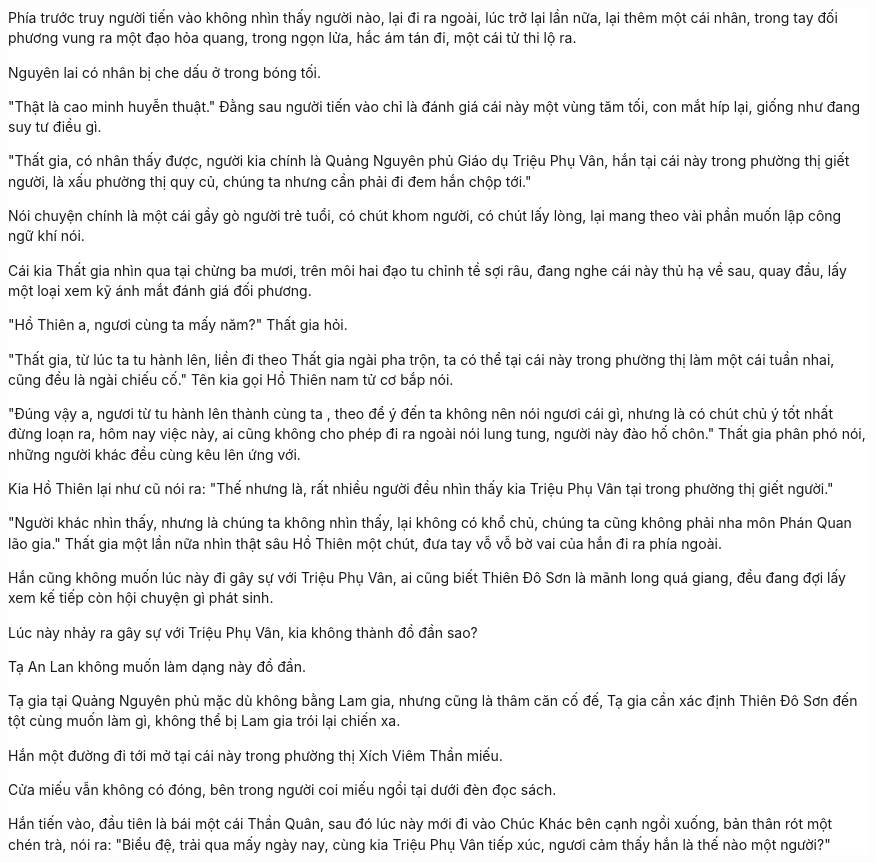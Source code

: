 Phía trước truy người tiến vào không nhìn thấy người nào, lại đi ra ngoài, lúc trở lại lần nữa, lại thêm một cái nhân, trong tay đối phương vung ra một đạo hỏa quang, trong ngọn lửa, hắc ám tán đi, một cái tử thi lộ ra.

Nguyên lai có nhân bị che dấu ở trong bóng tối.

"Thật là cao minh huyễn thuật." Đằng sau người tiến vào chỉ là đánh giá cái này một vùng tăm tối, con mắt híp lại, giống như đang suy tư điều gì.

"Thất gia, có nhân thấy được, người kia chính là Quảng Nguyên phủ Giáo dụ Triệu Phụ Vân, hắn tại cái này trong phường thị giết người, là xấu phường thị quy củ, chúng ta nhưng cần phải đi đem hắn chộp tới."

Nói chuyện chính là một cái gầy gò người trẻ tuổi, có chút khom người, có chút lấy lòng, lại mang theo vài phần muốn lập công ngữ khí nói.

Cái kia Thất gia nhìn qua tại chừng ba mươi, trên môi hai đạo tu chỉnh tề sợi râu, đang nghe cái này thủ hạ về sau, quay đầu, lấy một loại xem kỹ ánh mắt đánh giá đối phương.

"Hồ Thiên a, ngươi cùng ta mấy năm?" Thất gia hỏi.

"Thất gia, từ lúc ta tu hành lên, liền đi theo Thất gia ngài pha trộn, ta có thể tại cái này trong phường thị làm một cái tuần nhai, cũng đều là ngài chiếu cố." Tên kia gọi Hồ Thiên nam tử cơ bắp nói.

"Đúng vậy a, ngươi từ tu hành lên thành cùng ta , theo để ý đến ta không nên nói ngươi cái gì, nhưng là có chút chủ ý tốt nhất đừng loạn ra, hôm nay việc này, ai cũng không cho phép đi ra ngoài nói lung tung, người này đào hố chôn." Thất gia phân phó nói, những người khác đều cùng kêu lên ứng với.

Kia Hồ Thiên lại như cũ nói ra: "Thế nhưng là, rất nhiều người đều nhìn thấy kia Triệu Phụ Vân tại trong phường thị giết người."

"Người khác nhìn thấy, nhưng là chúng ta không nhìn thấy, lại không có khổ chủ, chúng ta cũng không phải nha môn Phán Quan lão gia." Thất gia một lần nữa nhìn thật sâu Hồ Thiên một chút, đưa tay vỗ vỗ bờ vai của hắn đi ra phía ngoài.

Hắn cũng không muốn lúc này đi gây sự với Triệu Phụ Vân, ai cũng biết Thiên Đô Sơn là mãnh long quá giang, đều đang đợi lấy xem kế tiếp còn hội chuyện gì phát sinh.

Lúc này nhảy ra gây sự với Triệu Phụ Vân, kia không thành đồ đần sao?

Tạ An Lan không muốn làm dạng này đồ đần.

Tạ gia tại Quảng Nguyên phủ mặc dù không bằng Lam gia, nhưng cũng là thâm căn cố đế, Tạ gia cần xác định Thiên Đô Sơn đến tột cùng muốn làm gì, không thể bị Lam gia trói lại chiến xa.

Hắn một đường đi tới mở tại cái này trong phường thị Xích Viêm Thần miếu.

Cửa miếu vẫn không có đóng, bên trong người coi miếu ngồi tại dưới đèn đọc sách.

Hắn tiến vào, đầu tiên là bái một cái Thần Quân, sau đó lúc này mới đi vào Chúc Khác bên cạnh ngồi xuống, bản thân rót một chén trà, nói ra: "Biểu đệ, trải qua mấy ngày nay, cùng kia Triệu Phụ Vân tiếp xúc, ngươi cảm thấy hắn là thế nào một người?"




